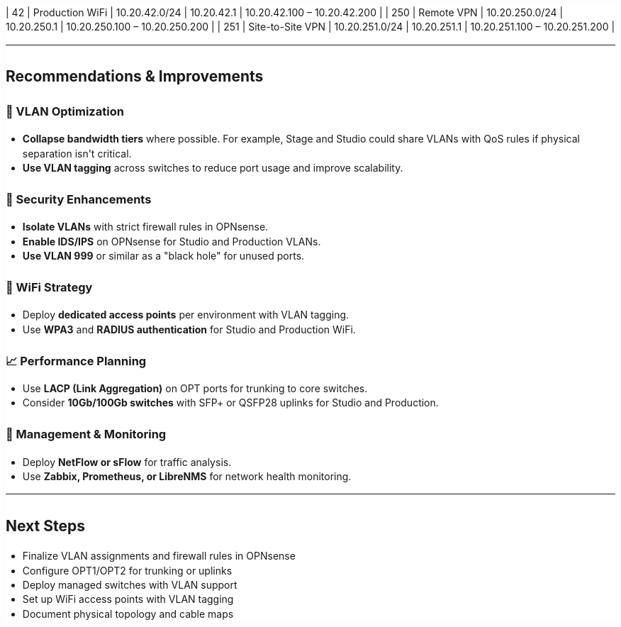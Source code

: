 | 42   | Production WiFi  | 10.20.42.0/24    | 10.20.42.1    | 10.20.42.100 – 10.20.42.200 |
| 250  | Remote VPN       | 10.20.250.0/24   | 10.20.250.1   | 10.20.250.100 – 10.20.250.200 |
| 251  | Site-to-Site VPN | 10.20.251.0/24   | 10.20.251.1   | 10.20.251.100 – 10.20.251.200 |

---

## Recommendations & Improvements

### 🔧 VLAN Optimization
- **Collapse bandwidth tiers** where possible. For example, Stage and Studio could share VLANs with QoS rules if physical separation isn't critical.
- **Use VLAN tagging** across switches to reduce port usage and improve scalability.

### 🔐 Security Enhancements
- **Isolate VLANs** with strict firewall rules in OPNsense.
- **Enable IDS/IPS** on OPNsense for Studio and Production VLANs.
- **Use VLAN 999** or similar as a "black hole" for unused ports.

### 📡 WiFi Strategy
- Deploy **dedicated access points** per environment with VLAN tagging.
- Use **WPA3** and **RADIUS authentication** for Studio and Production WiFi.

### 📈 Performance Planning
- Use **LACP (Link Aggregation)** on OPT ports for trunking to core switches.
- Consider **10Gb/100Gb switches** with SFP+ or QSFP28 uplinks for Studio and Production.

### 🧠 Management & Monitoring
- Deploy **NetFlow or sFlow** for traffic analysis.
- Use **Zabbix, Prometheus, or LibreNMS** for network health monitoring.

---

## Next Steps

- Finalize VLAN assignments and firewall rules in OPNsense
- Configure OPT1/OPT2 for trunking or uplinks
- Deploy managed switches with VLAN support
- Set up WiFi access points with VLAN tagging
- Document physical topology and cable maps

